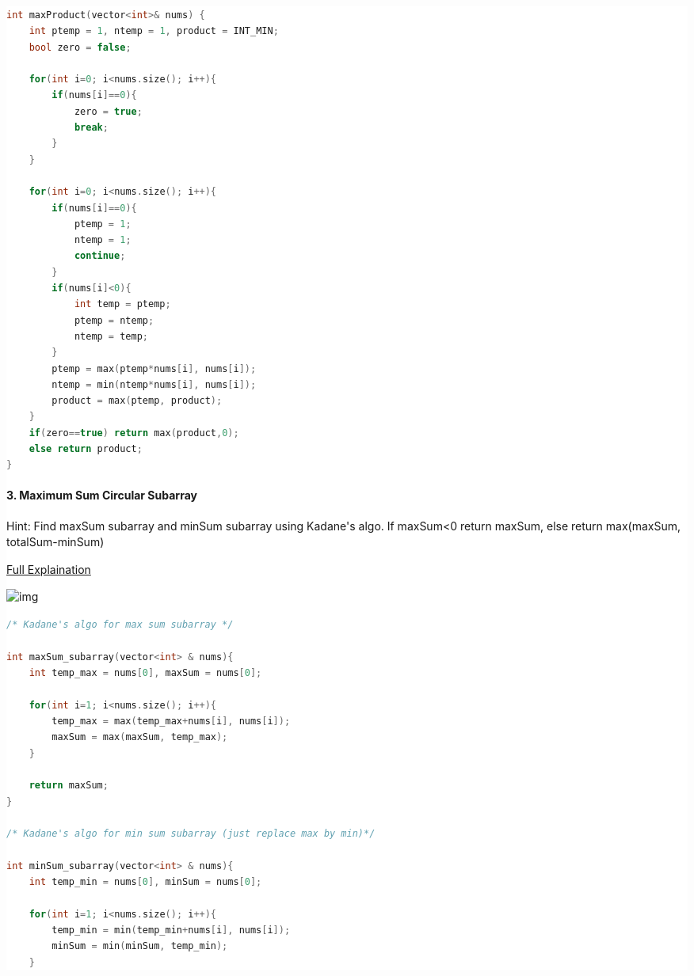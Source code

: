 ```cpp
int maxProduct(vector<int>& nums) {
    int ptemp = 1, ntemp = 1, product = INT_MIN;
    bool zero = false;

    for(int i=0; i<nums.size(); i++){
        if(nums[i]==0){
            zero = true;
            break;
        }
    }

    for(int i=0; i<nums.size(); i++){
        if(nums[i]==0){
            ptemp = 1;
            ntemp = 1;
            continue;
        }
        if(nums[i]<0){
            int temp = ptemp; 
            ptemp = ntemp;
            ntemp = temp;
        }
        ptemp = max(ptemp*nums[i], nums[i]);
        ntemp = min(ntemp*nums[i], nums[i]);
        product = max(ptemp, product);
    }
    if(zero==true) return max(product,0);
    else return product;
}
```

#### 3. Maximum Sum Circular Subarray

Hint: Find maxSum subarray and minSum subarray using Kadane's algo. If maxSum<0 return maxSum, else return max(maxSum, totalSum-minSum)

[Full Explaination](https://leetcode.com/problems/maximum-sum-circular-subarray/discuss/178422/One-Pass)

![img](https://assets.leetcode.com/users/motorix/image_1538888300.png)

```cpp
/* Kadane's algo for max sum subarray */

int maxSum_subarray(vector<int> & nums){
    int temp_max = nums[0], maxSum = nums[0];

    for(int i=1; i<nums.size(); i++){
        temp_max = max(temp_max+nums[i], nums[i]);
        maxSum = max(maxSum, temp_max);
    }

    return maxSum;
}

/* Kadane's algo for min sum subarray (just replace max by min)*/

int minSum_subarray(vector<int> & nums){
    int temp_min = nums[0], minSum = nums[0];

    for(int i=1; i<nums.size(); i++){
        temp_min = min(temp_min+nums[i], nums[i]);
        minSum = min(minSum, temp_min);
    }
```